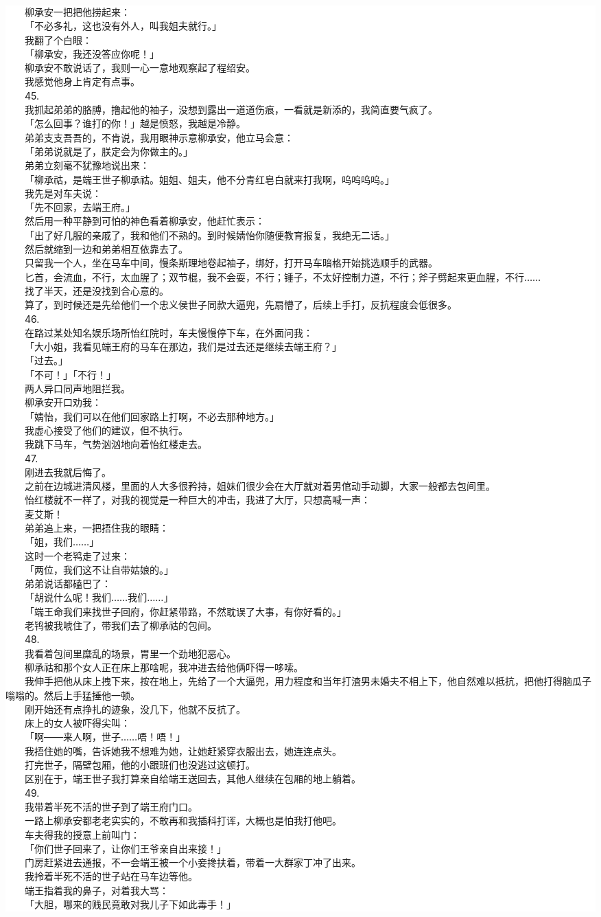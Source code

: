 &emsp;&emsp;柳承安一把把他捞起来：  
&emsp;&emsp;「不必多礼，这也没有外人，叫我姐夫就行。」  
&emsp;&emsp;我翻了个白眼：  
&emsp;&emsp;「柳承安，我还没答应你呢！」  
&emsp;&emsp;柳承安不敢说话了，我则一心一意地观察起了程绍安。  
&emsp;&emsp;我感觉他身上肯定有点事。  
&emsp;&emsp;45.  
&emsp;&emsp;我抓起弟弟的胳膊，撸起他的袖子，没想到露出一道道伤痕，一看就是新添的，我简直要气疯了。  
&emsp;&emsp;「怎么回事？谁打的你！」越是愤怒，我越是冷静。  
&emsp;&emsp;弟弟支支吾吾的，不肯说，我用眼神示意柳承安，他立马会意：  
&emsp;&emsp;「弟弟说就是了，朕定会为你做主的。」  
&emsp;&emsp;弟弟立刻毫不犹豫地说出来：  
&emsp;&emsp;「柳承祜，是端王世子柳承祜。姐姐、姐夫，他不分青红皂白就来打我啊，呜呜呜呜。」  
&emsp;&emsp;我先是对车夫说：  
&emsp;&emsp;「先不回家，去端王府。」  
&emsp;&emsp;然后用一种平静到可怕的神色看着柳承安，他赶忙表示：  
&emsp;&emsp;「出了好几服的亲戚了，我和他们不熟的。到时候婧怡你随便教育报复，我绝无二话。」  
&emsp;&emsp;然后就缩到一边和弟弟相互依靠去了。  
&emsp;&emsp;只留我一个人，坐在马车中间，慢条斯理地卷起袖子，绑好，打开马车暗格开始挑选顺手的武器。  
&emsp;&emsp;匕首，会流血，不行，太血腥了；双节棍，我不会耍，不行；锤子，不太好控制力道，不行；斧子劈起来更血腥，不行……  
&emsp;&emsp;找了半天，还是没找到合心意的。  
&emsp;&emsp;算了，到时候还是先给他们一个忠义侯世子同款大逼兜，先扇懵了，后续上手打，反抗程度会低很多。  
&emsp;&emsp;46.  
&emsp;&emsp;在路过某处知名娱乐场所怡红院时，车夫慢慢停下车，在外面问我：  
&emsp;&emsp;「大小姐，我看见端王府的马车在那边，我们是过去还是继续去端王府？」  
&emsp;&emsp;「过去。」  
&emsp;&emsp;「不可！」「不行！」  
&emsp;&emsp;两人异口同声地阻拦我。  
&emsp;&emsp;柳承安开口劝我：  
&emsp;&emsp;「婧怡，我们可以在他们回家路上打啊，不必去那种地方。」  
&emsp;&emsp;我虚心接受了他们的建议，但不执行。  
&emsp;&emsp;我跳下马车，气势汹汹地向着怡红楼走去。  
&emsp;&emsp;47.  
&emsp;&emsp;刚进去我就后悔了。  
&emsp;&emsp;之前在边城进清风楼，里面的人大多很矜持，姐妹们很少会在大厅就对着男倌动手动脚，大家一般都去包间里。  
&emsp;&emsp;怡红楼就不一样了，对我的视觉是一种巨大的冲击，我进了大厅，只想高喊一声：  
&emsp;&emsp;麦艾斯！  
&emsp;&emsp;弟弟追上来，一把捂住我的眼睛：  
&emsp;&emsp;「姐，我们……」  
&emsp;&emsp;这时一个老鸨走了过来：  
&emsp;&emsp;「两位，我们这不让自带姑娘的。」  
&emsp;&emsp;弟弟说话都磕巴了：  
&emsp;&emsp;「胡说什么呢！我们……我们……」  
&emsp;&emsp;「端王命我们来找世子回府，你赶紧带路，不然耽误了大事，有你好看的。」  
&emsp;&emsp;老鸨被我唬住了，带我们去了柳承祜的包间。  
&emsp;&emsp;48.  
&emsp;&emsp;我看着包间里糜乱的场景，胃里一个劲地犯恶心。  
&emsp;&emsp;柳承祜和那个女人正在床上那啥呢，我冲进去给他俩吓得一哆嗦。  
&emsp;&emsp;我伸手把他从床上拽下来，按在地上，先给了一个大逼兜，用力程度和当年打渣男未婚夫不相上下，他自然难以抵抗，把他打得脑瓜子嗡嗡的。然后上手猛捶他一顿。  
&emsp;&emsp;刚开始还有点挣扎的迹象，没几下，他就不反抗了。  
&emsp;&emsp;床上的女人被吓得尖叫：  
&emsp;&emsp;「啊——来人啊，世子……唔！唔！」  
&emsp;&emsp;我捂住她的嘴，告诉她我不想难为她，让她赶紧穿衣服出去，她连连点头。  
&emsp;&emsp;打完世子，隔壁包厢，他的小跟班们也没逃过这顿打。  
&emsp;&emsp;区别在于，端王世子我打算亲自给端王送回去，其他人继续在包厢的地上躺着。  
&emsp;&emsp;49.  
&emsp;&emsp;我带着半死不活的世子到了端王府门口。  
&emsp;&emsp;一路上柳承安都老老实实的，不敢再和我插科打诨，大概也是怕我打他吧。  
&emsp;&emsp;车夫得我的授意上前叫门：  
&emsp;&emsp;「你们世子回来了，让你们王爷亲自出来接！」  
&emsp;&emsp;门房赶紧进去通报，不一会端王被一个小妾搀扶着，带着一大群家丁冲了出来。  
&emsp;&emsp;我拎着半死不活的世子站在马车边等他。  
&emsp;&emsp;端王指着我的鼻子，对着我大骂：  
&emsp;&emsp;「大胆，哪来的贱民竟敢对我儿子下如此毒手！」  
